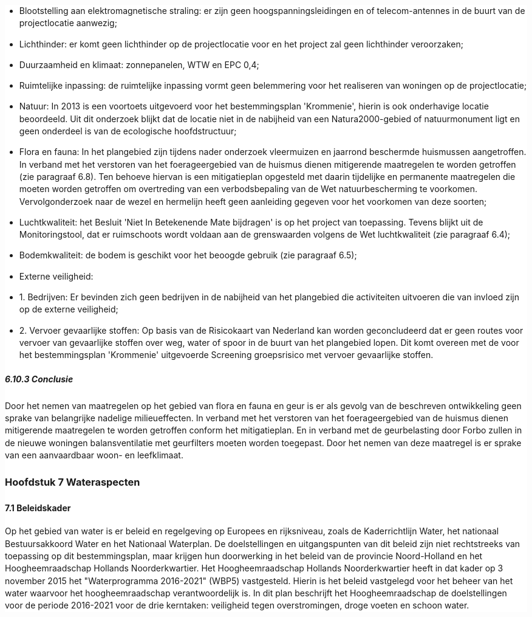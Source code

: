 * Blootstelling aan elektromagnetische straling: er zijn geen hoogspanningsleidingen en of telecom\-antennes in de buurt van de projectlocatie aanwezig;

* Lichthinder: er komt geen lichthinder op de projectlocatie voor en het project zal geen lichthinder veroorzaken;

* Duurzaamheid en klimaat: zonnepanelen, WTW en EPC 0,4;

* Ruimtelijke inpassing: de ruimtelijke inpassing vormt geen belemmering voor het realiseren van woningen op de projectlocatie;

* Natuur: In 2013 is een voortoets uitgevoerd voor het bestemmingsplan 'Krommenie', hierin is ook onderhavige locatie beoordeeld. Uit dit onderzoek blijkt dat de locatie niet in de nabijheid van een Natura2000\-gebied of natuurmonument ligt en geen onderdeel is van de ecologische hoofdstructuur;

* Flora en fauna: In het plangebied zijn tijdens nader onderzoek vleermuizen en jaarrond beschermde huismussen aangetroffen. In verband met het verstoren van het foerageergebied van de huismus dienen mitigerende maatregelen te worden getroffen (zie paragraaf 6\.8). Ten behoeve hiervan is een mitigatieplan opgesteld met daarin tijdelijke en permanente maatregelen die moeten worden getroffen om overtreding van een verbodsbepaling van de Wet natuurbescherming te voorkomen. Vervolgonderzoek naar de wezel en hermelijn heeft geen aanleiding gegeven voor het voorkomen van deze soorten;

* Luchtkwaliteit: het Besluit 'Niet In Betekenende Mate bijdragen' is op het project van toepassing. Tevens blijkt uit de Monitoringstool, dat er ruimschoots wordt voldaan aan de grenswaarden volgens de Wet luchtkwaliteit (zie paragraaf 6\.4);

* Bodemkwaliteit: de bodem is geschikt voor het beoogde gebruik (zie paragraaf 6\.5);

* Externe veiligheid:

+ 1\. Bedrijven: Er bevinden zich geen bedrijven in de nabijheid van het plangebied die activiteiten uitvoeren die van invloed zijn op de externe veiligheid;

+ 2\. Vervoer gevaarlijke stoffen: Op basis van de Risicokaart van Nederland kan worden geconcludeerd dat er geen routes voor vervoer van gevaarlijke stoffen over weg, water of spoor in de buurt van het plangebied lopen. Dit komt overeen met de voor het bestemmingsplan 'Krommenie' uitgevoerde Screening groepsrisico met vervoer gevaarlijke stoffen.

##### 6\.10\.3 Conclusie

Door het nemen van maatregelen op het gebied van flora en fauna en geur is er als gevolg van de beschreven ontwikkeling geen sprake van belangrijke nadelige milieueffecten. In verband met het verstoren van het foerageergebied van de huismus dienen mitigerende maatregelen te worden getroffen conform het mitigatieplan. En in verband met de geurbelasting door Forbo zullen in de nieuwe woningen balansventilatie met geurfilters moeten worden toegepast. Door het nemen van deze maatregel is er sprake van een aanvaardbaar woon\- en leefklimaat.

### Hoofdstuk 7 Wateraspecten

#### 7\.1 Beleidskader

Op het gebied van water is er beleid en regelgeving op Europees en rijksniveau, zoals de Kaderrichtlijn Water, het nationaal Bestuursakkoord Water en het Nationaal Waterplan. De doelstellingen en uitgangspunten van dit beleid zijn niet rechtstreeks van toepassing op dit bestemmingsplan, maar krijgen hun doorwerking in het beleid van de provincie Noord\-Holland en het Hoogheemraadschap Hollands Noorderkwartier. Het Hoogheemraadschap Hollands Noorderkwartier heeft in dat kader op 3 november 2015 het "Waterprogramma 2016\-2021" (WBP5\) vastgesteld. Hierin is het beleid vastgelegd voor het beheer van het water waarvoor het hoogheemraadschap verantwoordelijk is. In dit plan beschrijft het Hoogheemraadschap de doelstellingen voor de periode 2016\-2021 voor de drie kerntaken: veiligheid tegen overstromingen, droge voeten en schoon water.
